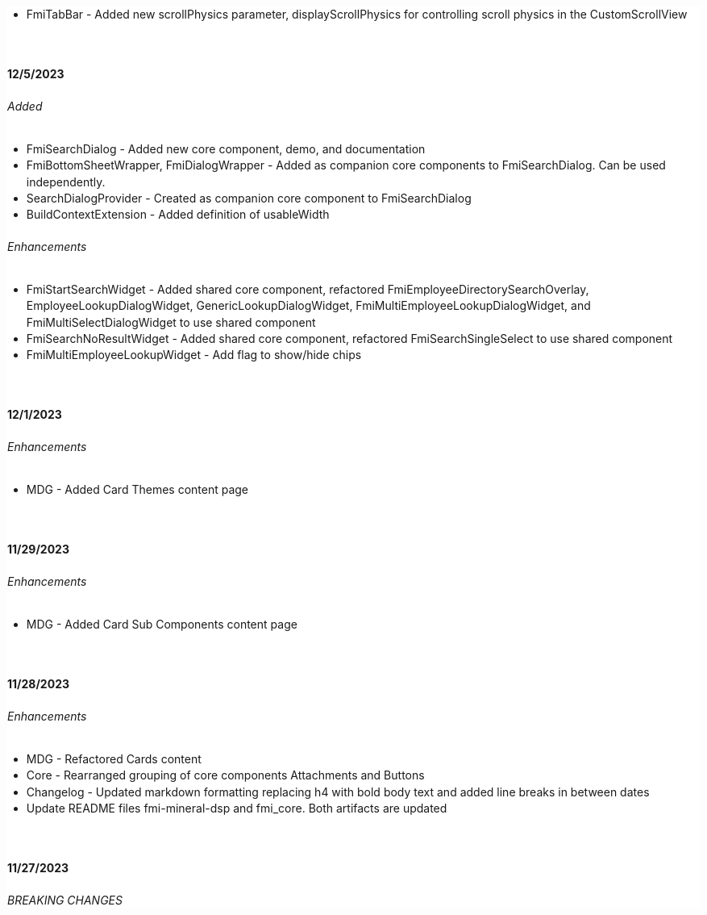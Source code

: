 - FmiTabBar - Added new scrollPhysics parameter, displayScrollPhysics for controlling scroll physics in the CustomScrollView

` `

#### 12/5/2023

###### Added

- FmiSearchDialog - Added new core component, demo, and documentation
- FmiBottomSheetWrapper, FmiDialogWrapper - Added as companion core components to FmiSearchDialog. Can be used independently.
- SearchDialogProvider - Created as companion core component to FmiSearchDialog
- BuildContextExtension - Added definition of usableWidth

###### Enhancements

- FmiStartSearchWidget - Added shared core component, refactored FmiEmployeeDirectorySearchOverlay, EmployeeLookupDialogWidget, GenericLookupDialogWidget, FmiMultiEmployeeLookupDialogWidget, and FmiMultiSelectDialogWidget to use shared component
- FmiSearchNoResultWidget - Added shared core component, refactored FmiSearchSingleSelect to use shared component
- FmiMultiEmployeeLookupWidget - Add flag to show/hide chips

` `

#### 12/1/2023

###### Enhancements

- MDG - Added Card Themes content page

` `

#### 11/29/2023

###### Enhancements

- MDG - Added Card Sub Components content page

` `

#### 11/28/2023

###### Enhancements

- MDG - Refactored Cards content
- Core - Rearranged grouping of core components Attachments and Buttons
- Changelog - Updated markdown formatting replacing h4 with bold body text and added line breaks in between dates
- Update README files fmi-mineral-dsp and fmi_core. Both artifacts are updated

` `

#### 11/27/2023

###### BREAKING CHANGES
